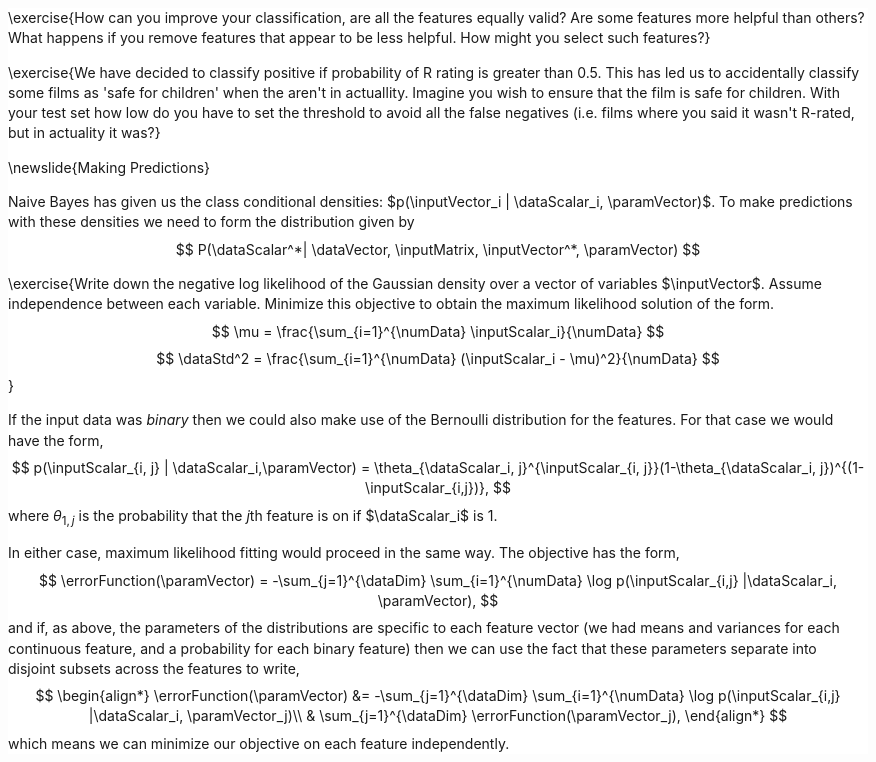 \exercise{How can you improve your classification, are all the features equally valid? Are some features more helpful than others? What happens if you remove features that appear to be less helpful. How might you select such features?}

\exercise{We have decided to classify positive if probability of R rating is greater than 0.5. This has led us to accidentally classify some films as 'safe for children' when the aren't in actuallity. Imagine you wish to ensure that the film is safe for children. With your test set how low do you have to set the threshold to avoid all the false negatives (i.e. films where you said it wasn't R-rated, but in actuality it was?}

\newslide{Making Predictions}

Naive Bayes has given us the class conditional densities: $p(\inputVector_i | \dataScalar_i, \paramVector)$. To make predictions with these densities we need to form the distribution given by
$$
P(\dataScalar^*| \dataVector, \inputMatrix, \inputVector^*, \paramVector)
$$

\exercise{Write down the negative log likelihood of the Gaussian density over a vector of variables $\inputVector$. Assume independence between each variable. Minimize this objective to obtain the maximum likelihood solution of the form.
$$
\mu = \frac{\sum_{i=1}^{\numData} \inputScalar_i}{\numData}
$$
$$
\dataStd^2 = \frac{\sum_{i=1}^{\numData} (\inputScalar_i - \mu)^2}{\numData}
$$}

If the input data was *binary* then we could also make use of the Bernoulli distribution for the features. For that case we would have the form, 
$$
p(\inputScalar_{i, j} | \dataScalar_i,\paramVector) = \theta_{\dataScalar_i, j}^{\inputScalar_{i, j}}(1-\theta_{\dataScalar_i, j})^{(1-\inputScalar_{i,j})},
$$
where $\theta_{1, j}$ is the probability that the $j$th feature is on if $\dataScalar_i$ is 1.

In either case, maximum likelihood fitting would proceed in the same way. The objective has the form,
$$
\errorFunction(\paramVector) = -\sum_{j=1}^{\dataDim} \sum_{i=1}^{\numData} \log p(\inputScalar_{i,j} |\dataScalar_i, \paramVector),
$$
and if, as above, the parameters of the distributions are specific to each feature vector (we had means and variances for each continuous feature, and a probability for each binary feature) then we can use the fact that these parameters separate into disjoint subsets across the features to write,
$$
\begin{align*}
\errorFunction(\paramVector) &= -\sum_{j=1}^{\dataDim} \sum_{i=1}^{\numData} \log
p(\inputScalar_{i,j} |\dataScalar_i, \paramVector_j)\\
& \sum_{j=1}^{\dataDim}
\errorFunction(\paramVector_j),
\end{align*}
$$
which means we can minimize our objective on each feature independently. 
